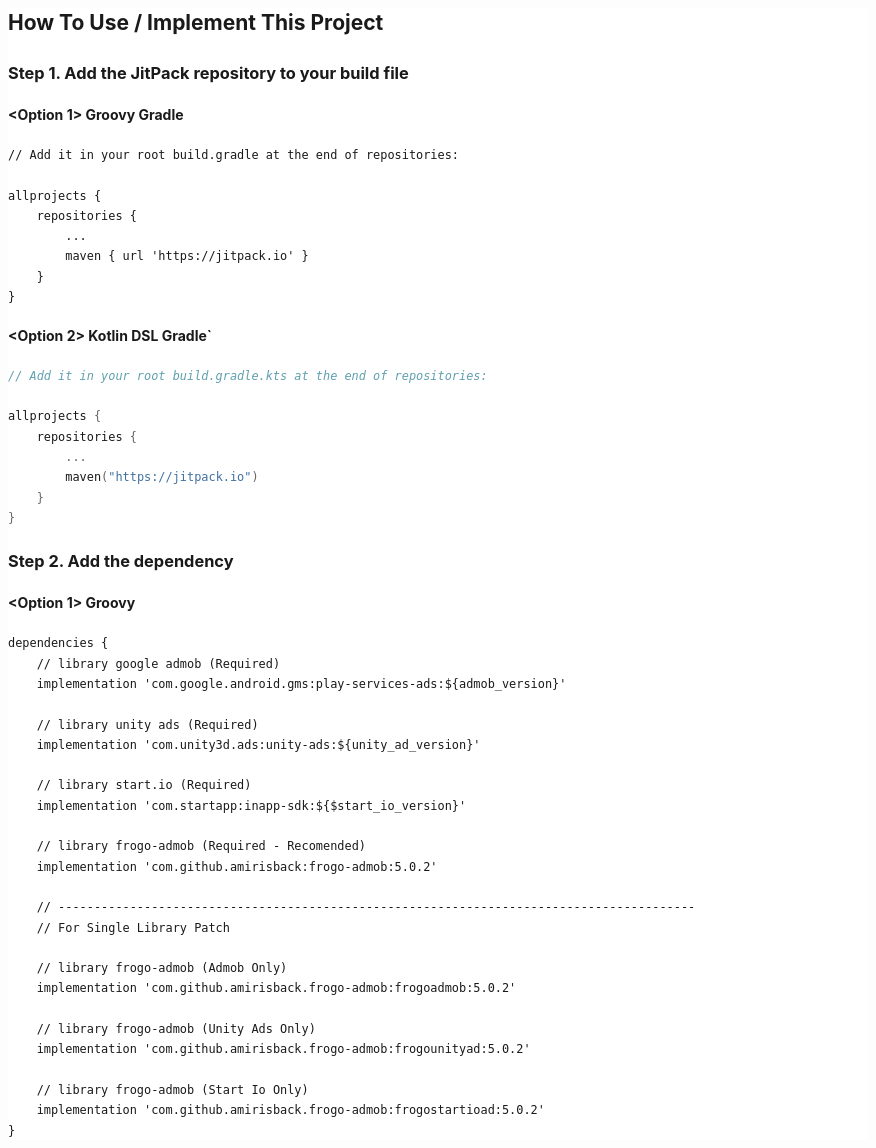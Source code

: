 ## How To Use / Implement This Project
### Step 1. Add the JitPack repository to your build file

#### <Option 1> Groovy Gradle

    // Add it in your root build.gradle at the end of repositories:

    allprojects {
        repositories {
            ...
            maven { url 'https://jitpack.io' }
        }
    }

#### <Option 2> Kotlin DSL Gradle`

```kotlin
// Add it in your root build.gradle.kts at the end of repositories:

allprojects {
    repositories {
        ...
        maven("https://jitpack.io")
    }
}
```

### Step 2. Add the dependency

#### <Option 1> Groovy

	dependencies {
        // library google admob (Required)
        implementation 'com.google.android.gms:play-services-ads:${admob_version}'

        // library unity ads (Required)
        implementation 'com.unity3d.ads:unity-ads:${unity_ad_version}'

        // library start.io (Required)
        implementation 'com.startapp:inapp-sdk:${$start_io_version}'

        // library frogo-admob (Required - Recomended)
        implementation 'com.github.amirisback:frogo-admob:5.0.2'

        // -----------------------------------------------------------------------------------------
        // For Single Library Patch 

        // library frogo-admob (Admob Only)
        implementation 'com.github.amirisback.frogo-admob:frogoadmob:5.0.2'

        // library frogo-admob (Unity Ads Only)
        implementation 'com.github.amirisback.frogo-admob:frogounityad:5.0.2'

        // library frogo-admob (Start Io Only)
        implementation 'com.github.amirisback.frogo-admob:frogostartioad:5.0.2'
	}

